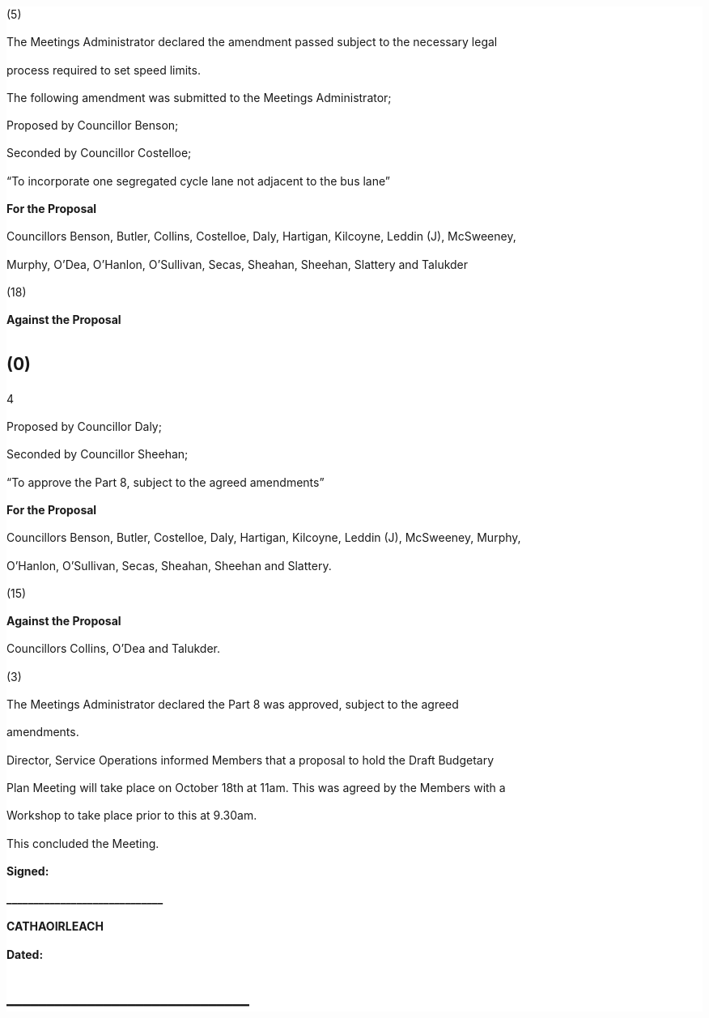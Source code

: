 (5)

The Meetings Administrator declared the amendment passed subject to the necessary legal

process required to set speed limits.

The following amendment was submitted to the Meetings Administrator;

Proposed by Councillor Benson;

Seconded by Councillor Costelloe;

“To incorporate one segregated cycle lane not adjacent to the bus lane”

**For the Proposal**

Councillors Benson, Butler, Collins, Costelloe, Daly, Hartigan, Kilcoyne, Leddin (J), McSweeney,

Murphy, O’Dea, O’Hanlon, O’Sullivan, Secas, Sheahan, Sheehan, Slattery and Talukder

(18)

**Against the Proposal**

(0)
---
4

Proposed by Councillor Daly;

Seconded by Councillor Sheehan;

“To approve the Part 8, subject to the agreed amendments”

**For the Proposal**

Councillors Benson, Butler, Costelloe, Daly, Hartigan, Kilcoyne, Leddin (J), McSweeney, Murphy,

O’Hanlon, O’Sullivan, Secas, Sheahan, Sheehan and Slattery.

(15)

**Against the Proposal**

Councillors Collins, O’Dea and Talukder.

(3)

The Meetings Administrator declared the Part 8 was approved, subject to the agreed

amendments.

Director, Service Operations informed Members that a proposal to hold the Draft Budgetary

Plan Meeting will take place on October 18th at 11am. This was agreed by the Members with a

Workshop to take place prior to this at 9.30am.

This concluded the Meeting.

**Signed:**

**\_\_\_\_\_\_\_\_\_\_\_\_\_\_\_\_\_\_\_\_\_\_\_\_\_\_\_\_\_**

**CATHAOIRLEACH**

**Dated:**

**\_\_\_\_\_\_\_\_\_\_\_\_\_\_\_\_\_\_\_\_\_\_\_\_\_\_\_\_\_\_**
---
